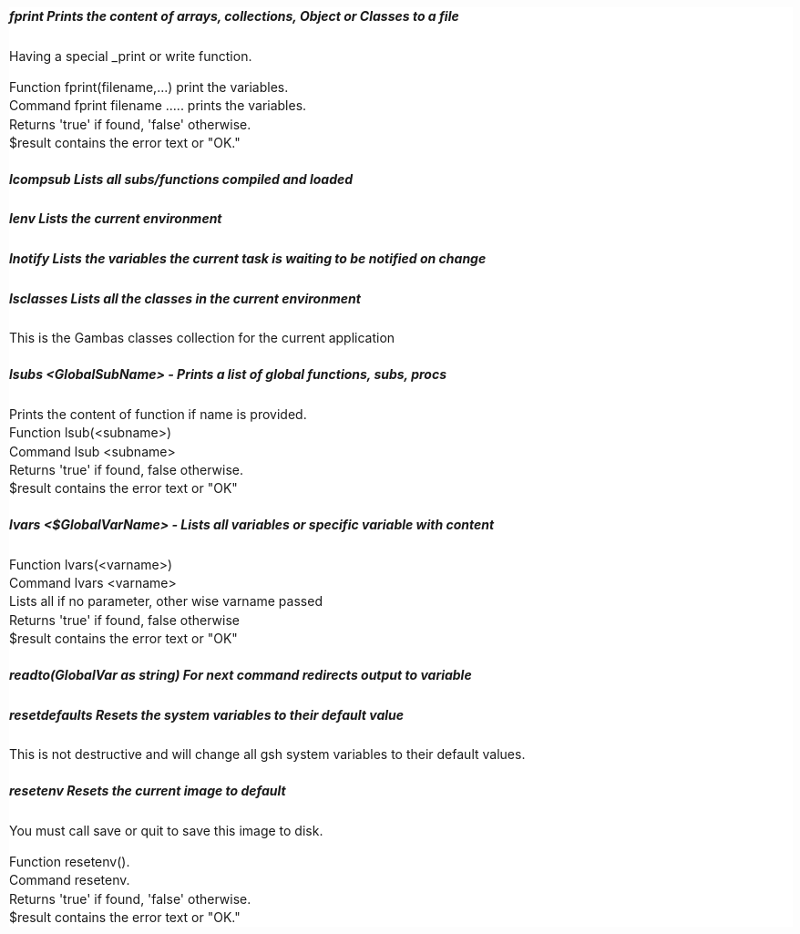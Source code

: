 ##### fprint Prints the content of arrays, collections, Object or Classes to a file

Having a special \_print or write function.

Function fprint(filename,\...) print the variables.\
Command fprint filename \..... prints the variables.\
Returns \'true\' if found, 'false' otherwise.\
\$result contains the error text or \"OK.\"

##### lcompsub Lists all subs/functions compiled and loaded
##### lenv Lists the current environment
##### lnotify Lists the variables the current task is waiting to be notified on change
##### lsclasses Lists all the classes in the current environment

This is the Gambas classes collection for the current application

##### lsubs \<GlobalSubName\> - Prints a list of global functions, subs, procs

Prints the content of function if name is provided.\
Function lsub(\<subname\>)\
Command lsub \<subname\>\
Returns \'true\' if found, false otherwise.\
\$result contains the error text or \"OK\"

##### lvars \<\$GlobalVarName\> - Lists all variables or specific variable with content

Function lvars(\<varname\>)\
Command lvars \<varname\>\
Lists all if no parameter, other wise varname passed\
Returns \'true\' if found, false otherwise\
\$result contains the error text or \"OK\"

##### readto(GlobalVar as string) For next command redirects output to variable

##### resetdefaults Resets the system variables to their default value

This is not destructive and will change all gsh system variables to
their default values.

##### resetenv Resets the current image to default

You must call save or quit to save this image to disk.

Function resetenv().\
Command resetenv.\
Returns \'true\' if found, 'false' otherwise.\
\$result contains the error text or \"OK.\"
